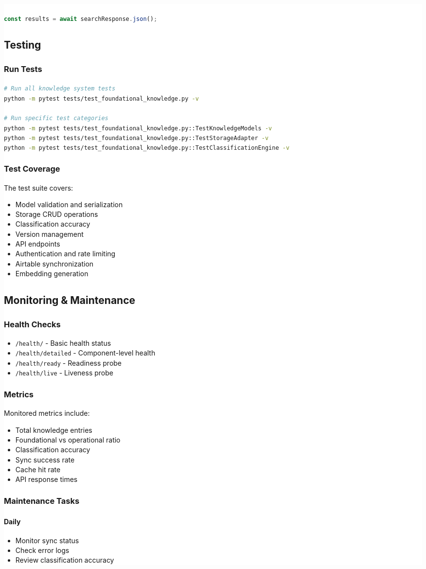 ```javascript

const results = await searchResponse.json();
```

## Testing

### Run Tests
```bash
# Run all knowledge system tests
python -m pytest tests/test_foundational_knowledge.py -v

# Run specific test categories
python -m pytest tests/test_foundational_knowledge.py::TestKnowledgeModels -v
python -m pytest tests/test_foundational_knowledge.py::TestStorageAdapter -v
python -m pytest tests/test_foundational_knowledge.py::TestClassificationEngine -v
```

### Test Coverage
The test suite covers:
- Model validation and serialization
- Storage CRUD operations
- Classification accuracy
- Version management
- API endpoints
- Authentication and rate limiting
- Airtable synchronization
- Embedding generation

## Monitoring & Maintenance

### Health Checks
- `/health/` - Basic health status
- `/health/detailed` - Component-level health
- `/health/ready` - Readiness probe
- `/health/live` - Liveness probe

### Metrics
Monitored metrics include:
- Total knowledge entries
- Foundational vs operational ratio
- Classification accuracy
- Sync success rate
- Cache hit rate
- API response times

### Maintenance Tasks

#### Daily
- Monitor sync status
- Check error logs
- Review classification accuracy
